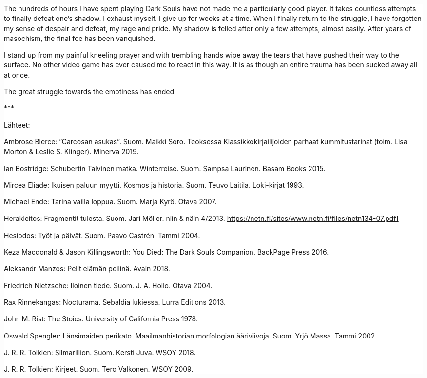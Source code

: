 The hundreds of hours I have spent playing Dark Souls have not made me a particularly good player. It takes countless attempts to finally defeat one’s shadow. I exhaust myself. I give up for weeks at a time. When I finally return to the struggle, I have forgotten my sense of despair and defeat, my rage and pride. My shadow is felled after only a few attempts, almost easily. After years of masochism, the final foe has been vanquished.

I stand up from my painful kneeling prayer and with trembling hands wipe away the tears that have pushed their way to the surface. No other video game has ever caused me to react in this way. It is as though an entire trauma has been sucked away all at once.

The great struggle towards the emptiness has ended.

\*\*\*

<DarkSoulShareButtons centered iconColor="white" />

<AuthorBox
    centered
    title="Tekijät"
    authorText="<span>Julkaistu: **18.5.2021**. Teksti: **Jantso Jokelin**. Editointi: **Teemu Laaksonen**. Ulkoasu: **Hannes Nissinen**, **Antti Ollikainen**. Koodi: **Antti Saarenpää**, **Annika Veteli**</span>"
/>


<LahdeLuettelo>
Lähteet:

Ambrose Bierce: ”Carcosan asukas”. Suom. Maikki Soro. Teoksessa Klassikkokirjailijoiden parhaat kummitustarinat (toim. Lisa Morton & Leslie S. Klinger). Minerva 2019.

Ian Bostridge: Schubertin Talvinen matka. Winterreise. Suom. Sampsa Laurinen. Basam Books 2015.

Mircea Eliade: Ikuisen paluun myytti. Kosmos ja historia. Suom. Teuvo Laitila. Loki-kirjat 1993.

Michael Ende: Tarina vailla loppua. Suom. Marja Kyrö. Otava 2007.

Herakleitos: Fragmentit tulesta. Suom. Jari Möller. niin & näin 4/2013. https://netn.fi/sites/www.netn.fi/files/netn134-07.pdf]

Hesiodos: Työt ja päivät. Suom. Paavo Castrén. Tammi 2004.

Keza Macdonald & Jason Killingsworth: You Died: The Dark Souls Companion. BackPage Press 2016.

Aleksandr Manzos: Pelit elämän peilinä. Avain 2018.

Friedrich Nietzsche: Iloinen tiede. Suom. J. A. Hollo. Otava 2004.

Rax Rinnekangas: Nocturama. Sebaldia lukiessa. Lurra Editions 2013.

John M. Rist: The Stoics. University of California Press 1978.

Oswald Spengler: Länsimaiden perikato. Maailmanhistorian morfologian ääriviivoja. Suom. Yrjö Massa. Tammi 2002.

J. R. R. Tolkien: Silmarillion. Suom. Kersti Juva. WSOY 2018.

J. R. R. Tolkien: Kirjeet. Suom. Tero Valkonen. WSOY 2009.
</LahdeLuettelo>
